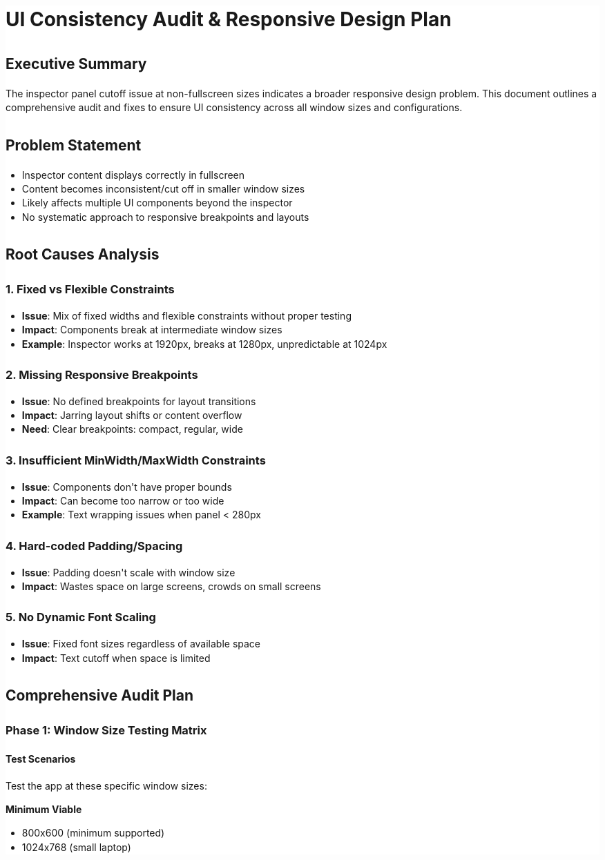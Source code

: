 # UI Consistency Audit & Responsive Design Plan

## Executive Summary
The inspector panel cutoff issue at non-fullscreen sizes indicates a broader responsive design problem. This document outlines a comprehensive audit and fixes to ensure UI consistency across all window sizes and configurations.

## Problem Statement
- Inspector content displays correctly in fullscreen
- Content becomes inconsistent/cut off in smaller window sizes
- Likely affects multiple UI components beyond the inspector
- No systematic approach to responsive breakpoints and layouts

## Root Causes Analysis

### 1. Fixed vs Flexible Constraints
- **Issue**: Mix of fixed widths and flexible constraints without proper testing
- **Impact**: Components break at intermediate window sizes
- **Example**: Inspector works at 1920px, breaks at 1280px, unpredictable at 1024px

### 2. Missing Responsive Breakpoints
- **Issue**: No defined breakpoints for layout transitions
- **Impact**: Jarring layout shifts or content overflow
- **Need**: Clear breakpoints: compact, regular, wide

### 3. Insufficient MinWidth/MaxWidth Constraints
- **Issue**: Components don't have proper bounds
- **Impact**: Can become too narrow or too wide
- **Example**: Text wrapping issues when panel < 280px

### 4. Hard-coded Padding/Spacing
- **Issue**: Padding doesn't scale with window size
- **Impact**: Wastes space on large screens, crowds on small screens

### 5. No Dynamic Font Scaling
- **Issue**: Fixed font sizes regardless of available space
- **Impact**: Text cutoff when space is limited

## Comprehensive Audit Plan

### Phase 1: Window Size Testing Matrix

#### Test Scenarios
Test the app at these specific window sizes:

**Minimum Viable**
- 800x600 (minimum supported)
- 1024x768 (small laptop)
